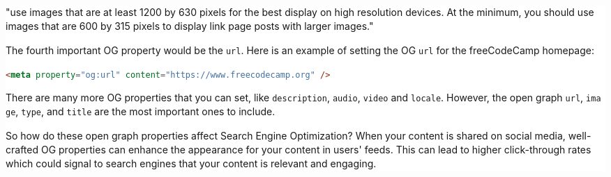 "use images that are at least 1200 by 630 pixels for the best display on high resolution devices. At the minimum, you should use images that are 600 by 315 pixels to display link page posts with larger images."

The fourth important OG property would be the <code>url</code>. Here is an example of setting the OG <code>url</code> for the freeCodeCamp homepage:


```html
<meta property="og:url" content="https://www.freecodecamp.org" />
```

There are many more OG properties that you can set, like <code>description</code>, <code>audio</code>, <code>video</code> and <code>locale</code>. However, the open graph <code>url</code>, <code>image</code>, <code>type</code>, and <code>title</code> are the most important ones to include.

So how do these open graph properties affect Search Engine Optimization? When your content is shared on social media, well-crafted OG properties can enhance the appearance for your content in users' feeds. This can lead to higher click-through rates which could signal to search engines that your content is relevant and engaging.

</div>